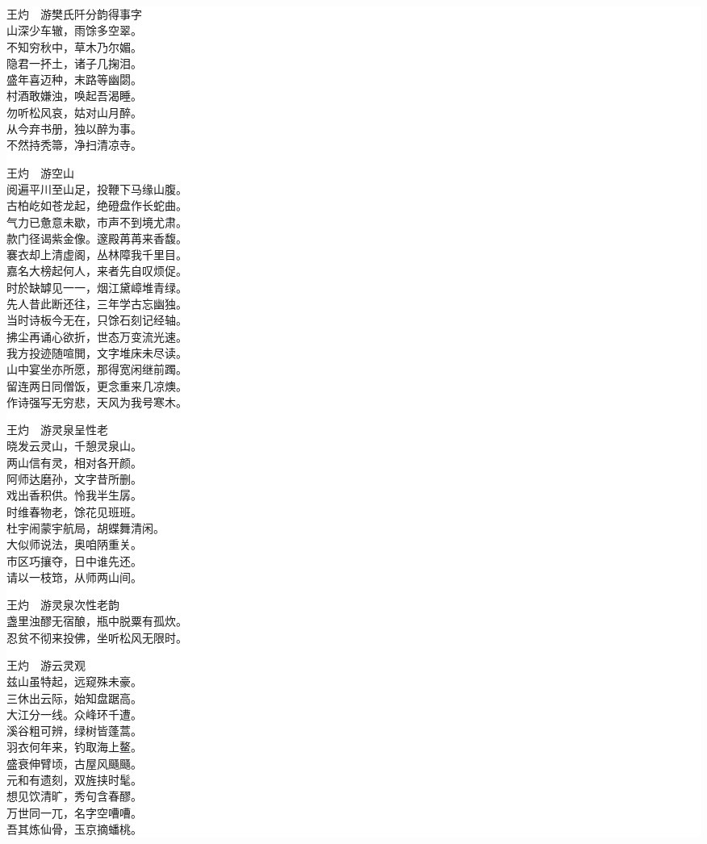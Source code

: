 王灼　游樊氏阡分韵得事字  
山深少车辙，雨馀多空翠。  
不知穷秋中，草木乃尔媚。  
隐君一抔土，诸子几掬泪。  
盛年喜迈种，末路等幽閟。  
村酒敢嫌浊，唤起吾渴睡。  
勿听松风哀，姑对山月醉。  
从今弃书册，独以醉为事。  
不然持秃箒，净扫清凉寺。  

王灼　游空山  
阅遍平川至山足，投鞭下马缘山腹。  
古柏屹如苍龙起，绝磴盘作长蛇曲。  
气力已惫意未歇，市声不到境尤肃。  
款门径谒紫金像。邃殿苒苒来香馥。  
褰衣却上清虚阁，丛林障我千里目。  
嘉名大榜起何人，来者先自叹烦促。  
时於缺罅见一一，烟江黛嶂堆青绿。  
先人昔此断还往，三年学古忘幽独。  
当时诗板今无在，只馀石刻记经轴。  
拂尘再诵心欲折，世态万变流光速。  
我方投迹随喧閧，文字堆床未尽读。  
山中宴坐亦所愿，那得宽闲继前躅。  
留连两日同僧饭，更念重来几凉燠。  
作诗强写无穷悲，天风为我号寒木。  

王灼　游灵泉呈性老  
晓发云灵山，千憩灵泉山。  
两山信有灵，相对各开颜。  
阿师达磨孙，文字昔所删。  
戏出香积供。怜我半生孱。  
时维春物老，馀花见班班。  
杜宇闹蒙宇航局，胡蝶舞清闲。  
大似师说法，奥咱陃重关。  
市区巧攘夺，日中谁先还。  
请以一枝筇，从师两山间。  

王灼　游灵泉次性老韵  
盏里浊醪无宿酿，瓶中脱粟有孤炊。  
忍贫不彻来投佛，坐听松风无限时。  

王灼　游云灵观  
兹山虽特起，远窥殊未豪。  
三休出云际，始知盘踞高。  
大江分一线。众峰环千遭。  
溪谷粗可辨，绿树皆蓬蒿。  
羽衣何年来，钓取海上鳌。  
盛衰伸臂顷，古屋风颾颾。  
元和有遗刻，双旌挟时髦。  
想见饮清旷，秀句含春醪。  
万世同一兀，名字空嘈嘈。  
吾其炼仙骨，玉京摘蟠桃。  
